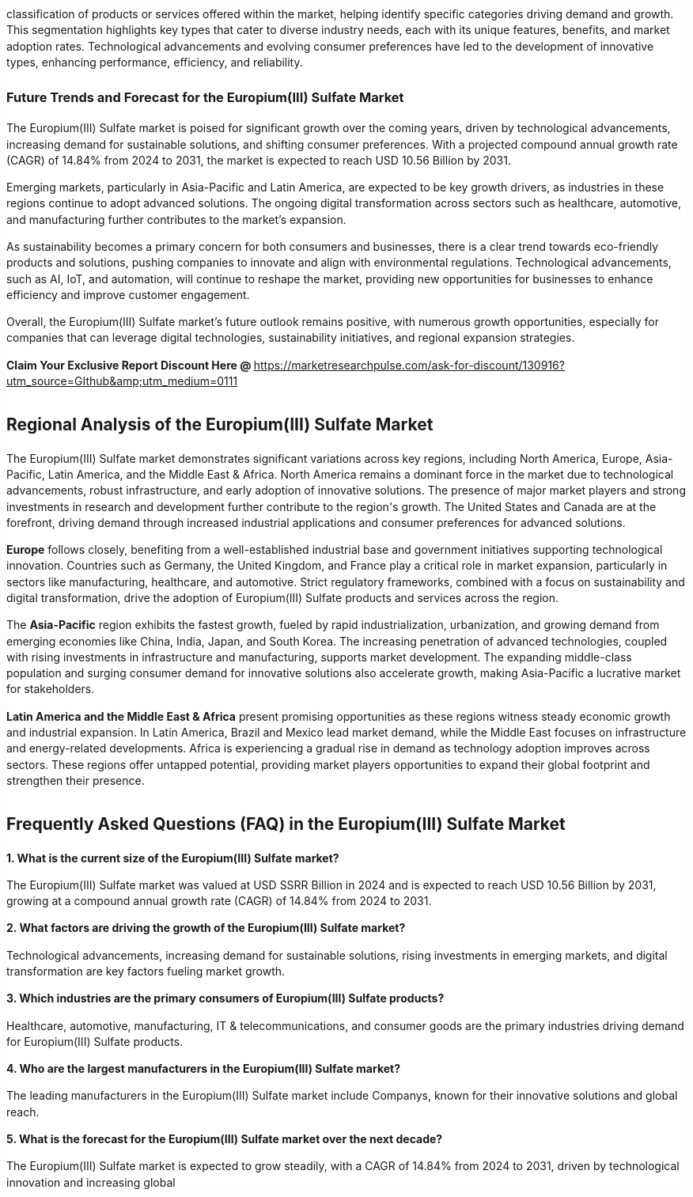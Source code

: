 classification of products or services offered within the market, helping identify specific categories driving demand and growth. This segmentation highlights key types that cater to diverse industry needs, each with its unique features, benefits, and market adoption rates. Technological advancements and evolving consumer preferences have led to the development of innovative types, enhancing performance, efficiency, and reliability.</p><h3>Future Trends and Forecast for the Europium(III) Sulfate Market</h3><p>The Europium(III) Sulfate market is poised for significant growth over the coming years, driven by technological advancements, increasing demand for sustainable solutions, and shifting consumer preferences. With a projected compound annual growth rate (CAGR) of 14.84% from 2024 to 2031, the market is expected to reach USD 10.56 Billion by 2031.</p><p>Emerging markets, particularly in Asia-Pacific and Latin America, are expected to be key growth drivers, as industries in these regions continue to adopt advanced solutions. The ongoing digital transformation across sectors such as healthcare, automotive, and manufacturing further contributes to the market&rsquo;s expansion.</p><p>As sustainability becomes a primary concern for both consumers and businesses, there is a clear trend towards eco-friendly products and solutions, pushing companies to innovate and align with environmental regulations. Technological advancements, such as AI, IoT, and automation, will continue to reshape the market, providing new opportunities for businesses to enhance efficiency and improve customer engagement.</p><p>Overall, the Europium(III) Sulfate market&rsquo;s future outlook remains positive, with numerous growth opportunities, especially for companies that can leverage digital technologies, sustainability initiatives, and regional expansion strategies.</p><p><strong>Claim Your Exclusive Report Discount Here @ </strong><a href="https://marketresearchpulse.com/ask-for-discount/130916?utm_source=GIthub&amp;utm_medium=0111">https://marketresearchpulse.com/ask-for-discount/130916?utm_source=GIthub&amp;utm_medium=0111</a></p><h2><strong>Regional Analysis of the Europium(III) Sulfate Market</strong></h2><p>The Europium(III) Sulfate market demonstrates significant variations across key regions, including North America, Europe, Asia-Pacific, Latin America, and the Middle East &amp; Africa. North America remains a dominant force in the market due to technological advancements, robust infrastructure, and early adoption of innovative solutions. The presence of major market players and strong investments in research and development further contribute to the region's growth. The United States and Canada are at the forefront, driving demand through increased industrial applications and consumer preferences for advanced solutions.</p><p><strong>Europe</strong> follows closely, benefiting from a well-established industrial base and government initiatives supporting technological innovation. Countries such as Germany, the United Kingdom, and France play a critical role in market expansion, particularly in sectors like manufacturing, healthcare, and automotive. Strict regulatory frameworks, combined with a focus on sustainability and digital transformation, drive the adoption of Europium(III) Sulfate products and services across the region.</p><p>The <strong>Asia-Pacific</strong> region exhibits the fastest growth, fueled by rapid industrialization, urbanization, and growing demand from emerging economies like China, India, Japan, and South Korea. The increasing penetration of advanced technologies, coupled with rising investments in infrastructure and manufacturing, supports market development. The expanding middle-class population and surging consumer demand for innovative solutions also accelerate growth, making Asia-Pacific a lucrative market for stakeholders.</p><p><strong>Latin America and the Middle East &amp; Africa</strong> present promising opportunities as these regions witness steady economic growth and industrial expansion. In Latin America, Brazil and Mexico lead market demand, while the Middle East focuses on infrastructure and energy-related developments. Africa is experiencing a gradual rise in demand as technology adoption improves across sectors. These regions offer untapped potential, providing market players opportunities to expand their global footprint and strengthen their presence.</p><h2><strong>Frequently Asked Questions (FAQ) in the Europium(III) Sulfate Market</strong></h2><p><strong>1. What is the current size of the Europium(III) Sulfate market?</strong></p><p>The Europium(III) Sulfate market was valued at USD SSRR Billion in 2024 and is expected to reach USD 10.56 Billion by 2031, growing at a compound annual growth rate (CAGR) of 14.84% from 2024 to 2031.</p><p><strong>2. What factors are driving the growth of the Europium(III) Sulfate market?</strong></p><p>Technological advancements, increasing demand for sustainable solutions, rising investments in emerging markets, and digital transformation are key factors fueling market growth.</p><p><strong>3. Which industries are the primary consumers of Europium(III) Sulfate products?</strong></p><p>Healthcare, automotive, manufacturing, IT &amp; telecommunications, and consumer goods are the primary industries driving demand for Europium(III) Sulfate products.</p><p><strong>4. Who are the largest manufacturers in the Europium(III) Sulfate market?</strong></p><p>The leading manufacturers in the Europium(III) Sulfate market include Companys, known for their innovative solutions and global reach.</p><p><strong>5. What is the forecast for the Europium(III) Sulfate market over the next decade?</strong></p><p>The Europium(III) Sulfate market is expected to grow steadily, with a CAGR of 14.84% from 2024 to 2031, driven by technological innovation and increasing global